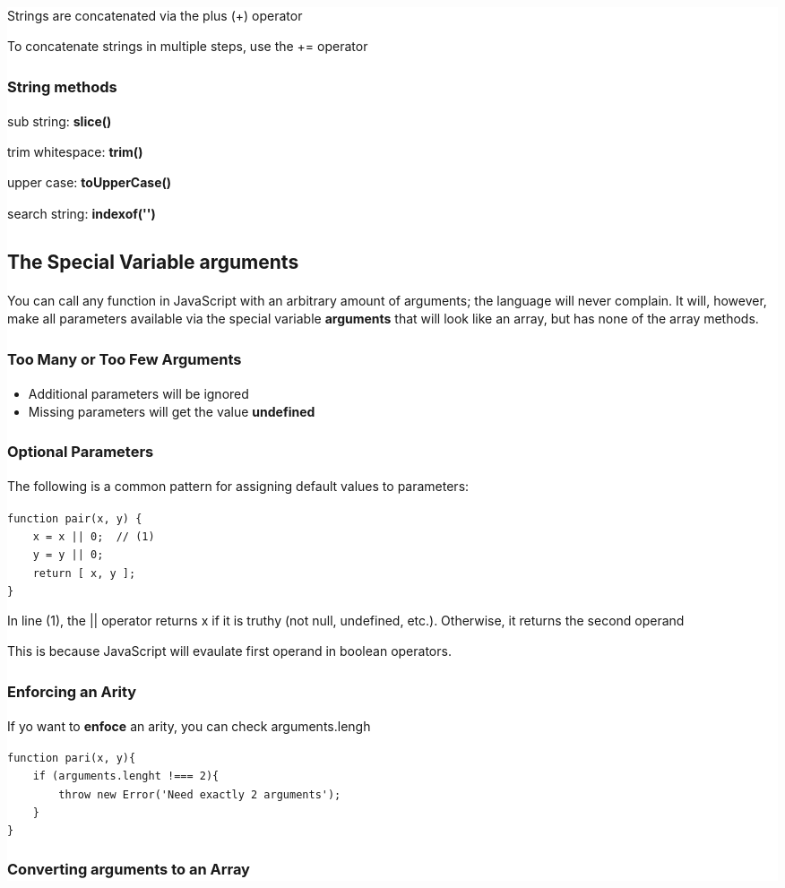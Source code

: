Strings are concatenated via the plus (+) operator

To concatenate strings in multiple steps, use the += operator

### String methods

sub string: **slice()**

trim whitespace: **trim()**

upper case: **toUpperCase()**

search string: **indexof('')**

## The Special Variable arguments

You can call any function in JavaScript with an arbitrary amount of arguments; the language will never complain. It will, however, make all parameters available via the special variable **arguments** that will look like an array, but has none of the array methods.

### Too Many or Too Few Arguments

* Additional parameters will be ignored
* Missing parameters will get the value **undefined**

### Optional Parameters

The following is a common pattern for assigning default values to parameters:

```
function pair(x, y) {
    x = x || 0;  // (1)
    y = y || 0;
    return [ x, y ];
}
```

In line (1), the || operator returns x if it is truthy (not null, undefined, etc.). Otherwise, it returns the second operand

This is because JavaScript will evaulate first operand in boolean operators. 

### Enforcing an Arity

If yo want to **enfoce** an arity, you can check arguments.lengh

``` 
function pari(x, y){
	if (arguments.lenght !=== 2){
		throw new Error('Need exactly 2 arguments');
	}
}
```

### Converting arguments to an Array
